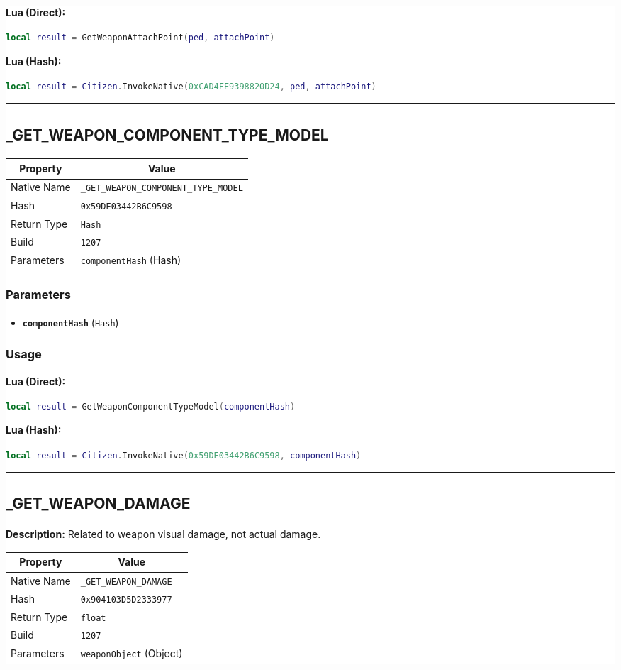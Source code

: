 **Lua (Direct):**
```lua
local result = GetWeaponAttachPoint(ped, attachPoint)
```

**Lua (Hash):**
```lua
local result = Citizen.InvokeNative(0xCAD4FE9398820D24, ped, attachPoint)
```


---

## _GET_WEAPON_COMPONENT_TYPE_MODEL

| Property | Value |
|----------|-------|
| Native Name | `_GET_WEAPON_COMPONENT_TYPE_MODEL` |
| Hash | `0x59DE03442B6C9598` |
| Return Type | `Hash` |
| Build | `1207` |
| Parameters | `componentHash` (Hash) |

### Parameters

- **`componentHash`** (`Hash`)

### Usage

**Lua (Direct):**
```lua
local result = GetWeaponComponentTypeModel(componentHash)
```

**Lua (Hash):**
```lua
local result = Citizen.InvokeNative(0x59DE03442B6C9598, componentHash)
```


---

## _GET_WEAPON_DAMAGE

**Description:** Related to weapon visual damage, not actual damage.

| Property | Value |
|----------|-------|
| Native Name | `_GET_WEAPON_DAMAGE` |
| Hash | `0x904103D5D2333977` |
| Return Type | `float` |
| Build | `1207` |
| Parameters | `weaponObject` (Object) |
